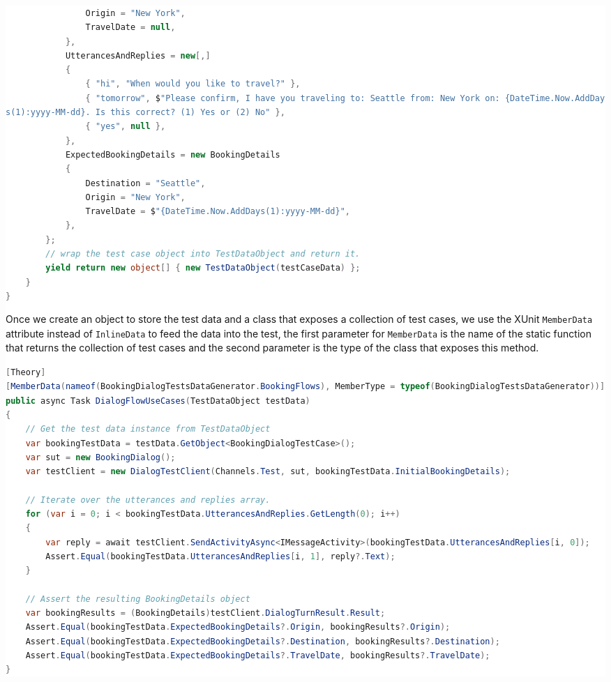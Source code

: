 ```csharp
                Origin = "New York",
                TravelDate = null,
            },
            UtterancesAndReplies = new[,]
            {
                { "hi", "When would you like to travel?" },
                { "tomorrow", $"Please confirm, I have you traveling to: Seattle from: New York on: {DateTime.Now.AddDays(1):yyyy-MM-dd}. Is this correct? (1) Yes or (2) No" },
                { "yes", null },
            },
            ExpectedBookingDetails = new BookingDetails
            {
                Destination = "Seattle",
                Origin = "New York",
                TravelDate = $"{DateTime.Now.AddDays(1):yyyy-MM-dd}",
            },
        };
        // wrap the test case object into TestDataObject and return it.
        yield return new object[] { new TestDataObject(testCaseData) };
    }
}
```

Once we create an object to store the test data and a class that exposes a collection of test cases, we use the XUnit `MemberData` attribute instead of `InlineData` to feed the data into the test, the first parameter for `MemberData` is the name of the static function that returns the collection of test cases and the second parameter is the type of the class that exposes this method.

```csharp
[Theory]
[MemberData(nameof(BookingDialogTestsDataGenerator.BookingFlows), MemberType = typeof(BookingDialogTestsDataGenerator))]
public async Task DialogFlowUseCases(TestDataObject testData)
{
    // Get the test data instance from TestDataObject
    var bookingTestData = testData.GetObject<BookingDialogTestCase>();
    var sut = new BookingDialog();
    var testClient = new DialogTestClient(Channels.Test, sut, bookingTestData.InitialBookingDetails);

    // Iterate over the utterances and replies array.
    for (var i = 0; i < bookingTestData.UtterancesAndReplies.GetLength(0); i++)
    {
        var reply = await testClient.SendActivityAsync<IMessageActivity>(bookingTestData.UtterancesAndReplies[i, 0]);
        Assert.Equal(bookingTestData.UtterancesAndReplies[i, 1], reply?.Text);
    }

    // Assert the resulting BookingDetails object
    var bookingResults = (BookingDetails)testClient.DialogTurnResult.Result;
    Assert.Equal(bookingTestData.ExpectedBookingDetails?.Origin, bookingResults?.Origin);
    Assert.Equal(bookingTestData.ExpectedBookingDetails?.Destination, bookingResults?.Destination);
    Assert.Equal(bookingTestData.ExpectedBookingDetails?.TravelDate, bookingResults?.TravelDate);
}
```
